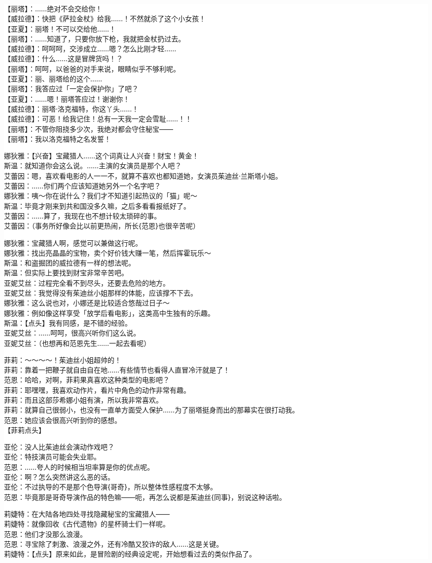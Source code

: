 【丽塔】：……绝对不会交给你！  
【威拉德】：快把《萨拉金杖》给我……！不然就杀了这个小女孩！  
【亚夏】：丽塔！不可以交给他……！  
【丽塔】：……知道了，只要你放下枪，我就把金杖扔过去。  
【威拉德】：呵呵呵，交涉成立……嗯？怎么比刚才轻……  
【威拉德】：什么……这是冒牌货吗！？  
【丽塔】：呵呵，以爸爸的对手来说，眼睛似乎不够利呢。  
【亚夏】：丽、丽塔给的这个……  
【丽塔】：我答应过「一定会保护你」了吧？  
【亚夏】：……嗯！丽塔答应过！谢谢你！  
【威拉德】：丽塔·洛克福特，你这丫头……！  
【威拉德】：可恶！给我记住！总有一天我一定会雪耻……！！  
【丽塔】：不管你阻挠多少次，我绝对都会守住秘宝——  
【丽塔】：我以洛克福特之名发誓！  
  
娜狄雅：【兴奋】宝藏猎人……这个词真让人兴奋！财宝！黄金！  
斯温：就知道你会这么说。……主演的女演员是那个人吧？  
艾蕾因：嗯，喜欢看电影的人一一不，就算不喜欢也都知道她，女演员茱迪丝·兰斯塔小姐。  
艾蕾因：……你们两个应该知道她另外一个名字吧？  
娜狄雅：咦～你在说什么？我们才不知道引起热议的「猫」呢～  
斯温：毕竟才刚来到共和国没多久嘛，之后多看看报纸好了。  
艾蕾因：……算了，我现在也不想计较太琐碎的事。  
艾蕾因：（事务所好像会比以前更热闹，所长{范恩}也很辛苦呢）  
  
娜狄雅：宝藏猎人啊，感觉可以兼做这行呢。  
娜狄雅：找出亮晶晶的宝物，卖个好价钱大赚一笔，然后挥霍玩乐～  
斯温：和盗掘团的威拉德有一样的想法呢。  
斯温：但实际上要找到财宝非常辛苦吧。  
亚妮艾丝：过程完全看不到尽头，还要去危险的地方。  
亚妮艾丝：我觉得没有茱迪丝小姐那样的体能，应该撑不下去。  
娜狄雅：这么说也对，小娜还是比较适合悠哉过日子～  
娜狄雅：例如像这样享受「放学后看电影」，这类高中生独有的乐趣。  
斯温：【点头】我有同感，是不错的经验。  
亚妮艾丝：……呵呵，很高兴听你们这么说。  
亚妮艾丝：（也想再和范恩先生……一起去看呢）  
  
菲莉：～～～～！茱迪丝小姐超帅的！  
菲莉：靠着一把鞭子就自由自在地……有些情节也看得人直冒冷汗就是了！  
范恩：哈哈，对啊，菲莉果真喜欢这种类型的电影吧？  
菲莉：耶嘿嘿，我喜欢动作片，看片中角色的动作非常有趣。  
菲莉：而且这部莎希娜小姐有演，所以我非常喜欢。  
菲莉：就算自己很弱小，也没有一直单方面受人保护……为了丽塔挺身而出的那幕实在很打动我。  
范恩：她应该会很高兴听到你的感想。  
【菲莉点头】  
  
亚伦：没人比茱迪丝会演动作戏吧？  
亚伦：特技演员可能会失业耶。  
范恩：……夸人的时候相当坦率算是你的优点呢。  
亚伦：啊？怎么突然讲这么恶的话。  
亚伦：不过执导的不是那个色导演{哥奇}，所以整体性感程度不太够。  
范恩：毕竟那是哥奇导演作品的特色嘛——呃，再怎么说都是茱迪丝{同事}，别说这种话啦。  
  
莉婕特：在大陆各地四处寻找隐藏秘宝的宝藏猎人——  
莉婕特：就像回收《古代遗物》的星杯骑士们一样呢。  
范恩：他们才没那么浪漫。  
范恩：寻宝除了刺激、浪漫之外，还有冷酷又狡诈的敌人……这是关键。  
莉婕特：【点头】原来如此，是冒险剧的经典设定呢，开始想看过去的类似作品了。  
  